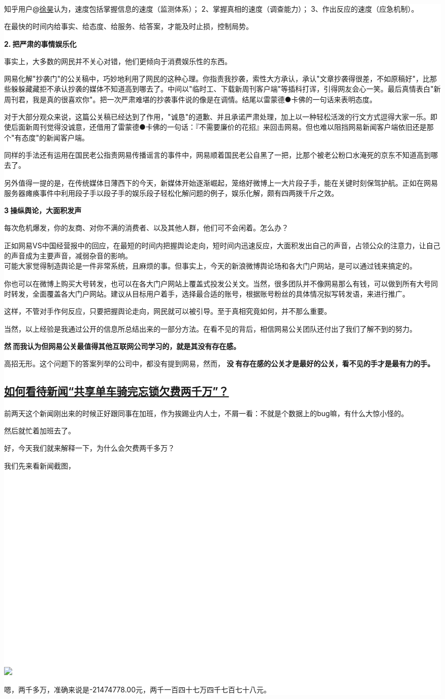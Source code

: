 知乎用户@[徐昊](https://www.zhihu.com/people/orangemars)认为，速度包括掌握信息的速度（监测体系）；
2、掌握真相的速度（调查能力）； 3、作出反应的速度（应急机制）。

在最快的时间内给事实、给态度、给服务、给答案，才能及时止损，控制局势。  

  

 **2. 把严肃的事情娱乐化**

事实上，大多数的网民并不关心对错，他们更倾向于消费娱乐性的东西。

网易化解"抄袭门"的公关稿中，巧妙地利用了网民的这种心理。你指责我抄袭，索性大方承认，承认"文章抄袭得很差，不如原稿好"，比那些躲躲藏藏拒不承认抄袭的媒体不知道高到哪去了。中间以"临时工、下载新周刊客户端"等插科打诨，引得网友会心一笑。最后真情表白"新周刊君，我是真的很喜欢你"。把一次严肃难堪的抄袭事件说的像是在调情。结尾以雷蒙德●卡佛的一句话来表明态度。

对于大部分观众来说，这篇公关稿已经达到了作用，"诚恳"的道歉、并且承诺严肃处理，加上以一种轻松活泼的行文方式逗得大家一乐。即使后面新周刊觉得没诚意，还借用了雷蒙德●卡佛的一句话：『不需要廉价的花招』来回击网易。但也难以阻挡网易新闻客户端依旧还是那个"有态度"的新闻客户端。

同样的手法还有运用在国民老公指责网易传播谣言的事件中，网易顺着国民老公自黑了一把，比那个被老公粉口水淹死的京东不知道高到哪去了。

另外值得一提的是，在传统媒体日薄西下的今天，新媒体开始逐渐崛起，笼络好微博上一大片段子手，能在关键时刻保驾护航。正如在网易服务器瘫痪事件中利用段子手以段子手的娱乐段子轻松化解问题的例子，娱乐化解，颇有四两拨千斤之效。

  

 **3 操纵舆论，大面积发声**

每次危机爆发，你的友商、对你不满的消费者、以及其他人群，他们可不会闲着。怎么办？

正如网易VS中国经营报中的回应，在最短的时间内把握舆论走向，短时间内迅速反应，大面积发出自己的声音，占领公众的注意力，让自己的声音成为主要声音，减弱杂音的影响。  
可能大家觉得制造舆论是一件非常系统，且麻烦的事。但事实上，今天的新浪微博舆论场和各大门户网站，是可以通过钱来搞定的。

你也可以在微博上购买大号转发，也可以在各大门户网站上覆盖式投发公关文。当然，很多团队并不像网易那么有钱，可以做到所有大号同时转发，全面覆盖各大门户网站。建议从目标用户着手，选择最合适的账号，根据账号粉丝的具体情况拟写转发语，来进行推广。

这样，不管对手作何反应，只要把握舆论走向，网民就可以被引导。至于真相究竟如何，并不那么重要。

  
  
  

当然，以上经验是我通过公开的信息所总结出来的一部分方法。在看不见的背后，相信网易公关团队还付出了我们了解不到的努力。

 **然 而我认为但网易公关最值得其他互联网公司学习的，就是其没有存在感。**

高招无形。这个问题下的答案列举的公司中，都没有提到网易，然而， **没 有存在感的公关才是最好的公关，看不见的手才是最有力的手。**


## [如何看待新闻“共享单车骑完忘锁欠费两千万”？](https://www.zhihu.com/question/63480787/answer/211227052)
前两天这个新闻刚出来的时候正好跟同事在加班，作为挨踢业内人士，不屑一看：不就是个数据上的bug嘛，有什么大惊小怪的。

然后就忙着加班去了。

  

好，今天我们就来解释一下，为什么会欠费两千多万？

我们先来看新闻截图，

![](https://pic1.zhimg.com/50/v2-b48d90a6ac7bdec549ba5a84f4772c78_hd.png)![](data:image/svg+xml;utf8,<svg%20xmlns='http://www.w3.org/2000/svg'%20width='480'%20height='387'></svg>)

嗯，两千多万，准确来说是-21474778.00元，两千一百四十七万四千七百七十八元。

  
